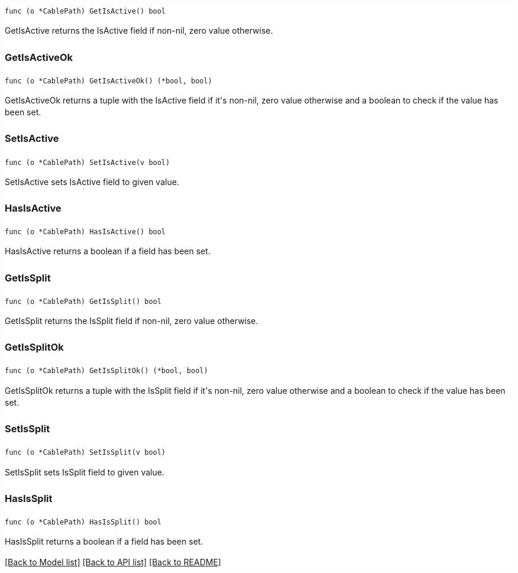 `func (o *CablePath) GetIsActive() bool`

GetIsActive returns the IsActive field if non-nil, zero value otherwise.

### GetIsActiveOk

`func (o *CablePath) GetIsActiveOk() (*bool, bool)`

GetIsActiveOk returns a tuple with the IsActive field if it's non-nil, zero value otherwise
and a boolean to check if the value has been set.

### SetIsActive

`func (o *CablePath) SetIsActive(v bool)`

SetIsActive sets IsActive field to given value.

### HasIsActive

`func (o *CablePath) HasIsActive() bool`

HasIsActive returns a boolean if a field has been set.

### GetIsSplit

`func (o *CablePath) GetIsSplit() bool`

GetIsSplit returns the IsSplit field if non-nil, zero value otherwise.

### GetIsSplitOk

`func (o *CablePath) GetIsSplitOk() (*bool, bool)`

GetIsSplitOk returns a tuple with the IsSplit field if it's non-nil, zero value otherwise
and a boolean to check if the value has been set.

### SetIsSplit

`func (o *CablePath) SetIsSplit(v bool)`

SetIsSplit sets IsSplit field to given value.

### HasIsSplit

`func (o *CablePath) HasIsSplit() bool`

HasIsSplit returns a boolean if a field has been set.


[[Back to Model list]](../README.md#documentation-for-models) [[Back to API list]](../README.md#documentation-for-api-endpoints) [[Back to README]](../README.md)


